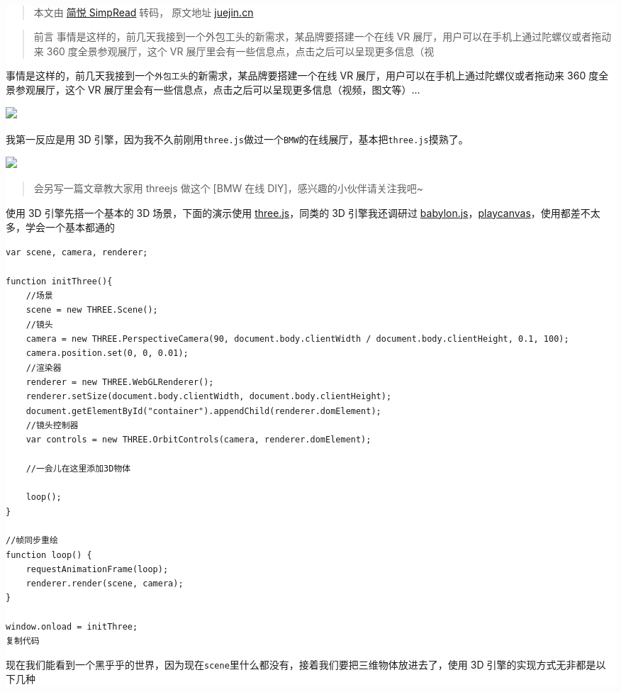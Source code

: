 > 本文由 [简悦 SimpRead](http://ksria.com/simpread/) 转码， 原文地址 [juejin.cn](https://juejin.cn/post/6973865268426571784)

> 前言 事情是这样的，前几天我接到一个外包工头的新需求，某品牌要搭建一个在线 VR 展厅，用户可以在手机上通过陀螺仪或者拖动来 360 度全景参观展厅，这个 VR 展厅里会有一些信息点，点击之后可以呈现更多信息（视

事情是这样的，前几天我接到一个`外包工头`的新需求，某品牌要搭建一个在线 VR 展厅，用户可以在手机上通过陀螺仪或者拖动来 360 度全景参观展厅，这个 VR 展厅里会有一些信息点，点击之后可以呈现更多信息（视频，图文等）...

![](https://p1-juejin.byteimg.com/tos-cn-i-k3u1fbpfcp/6aaf2a7187bc4b5eaf8f0346a2be0ec8~tplv-k3u1fbpfcp-watermark.image)

我第一反应是用 3D 引擎，因为我不久前刚用`three.js`做过一个`BMW`的在线展厅，基本把`three.js`摸熟了。

![](https://p9-juejin.byteimg.com/tos-cn-i-k3u1fbpfcp/7386325890664c4e9cd36315067feef9~tplv-k3u1fbpfcp-watermark.image)

> 会另写一篇文章教大家用 threejs 做这个 [BMW 在线 DIY]，感兴趣的小伙伴请关注我吧~

使用 3D 引擎先搭一个基本的 3D 场景，下面的演示使用 [three.js](https://github.com/mrdoob/three.js/)，同类的 3D 引擎我还调研过 [babylon.js](https://github.com/BabylonJS/Babylon.js)，[playcanvas](https://playcanvas.com/)，使用都差不太多，学会一个基本都通的

```
var scene, camera, renderer;

function initThree(){
    //场景
    scene = new THREE.Scene();
    //镜头
    camera = new THREE.PerspectiveCamera(90, document.body.clientWidth / document.body.clientHeight, 0.1, 100);
    camera.position.set(0, 0, 0.01);
    //渲染器
    renderer = new THREE.WebGLRenderer();
    renderer.setSize(document.body.clientWidth, document.body.clientHeight);
    document.getElementById("container").appendChild(renderer.domElement);
    //镜头控制器
    var controls = new THREE.OrbitControls(camera, renderer.domElement);
    
    //一会儿在这里添加3D物体

    loop();
}

//帧同步重绘
function loop() {
    requestAnimationFrame(loop);
    renderer.render(scene, camera);
}

window.onload = initThree;
复制代码
```

现在我们能看到一个黑乎乎的世界，因为现在`scene`里什么都没有，接着我们要把三维物体放进去了，使用 3D 引擎的实现方式无非都是以下几种

